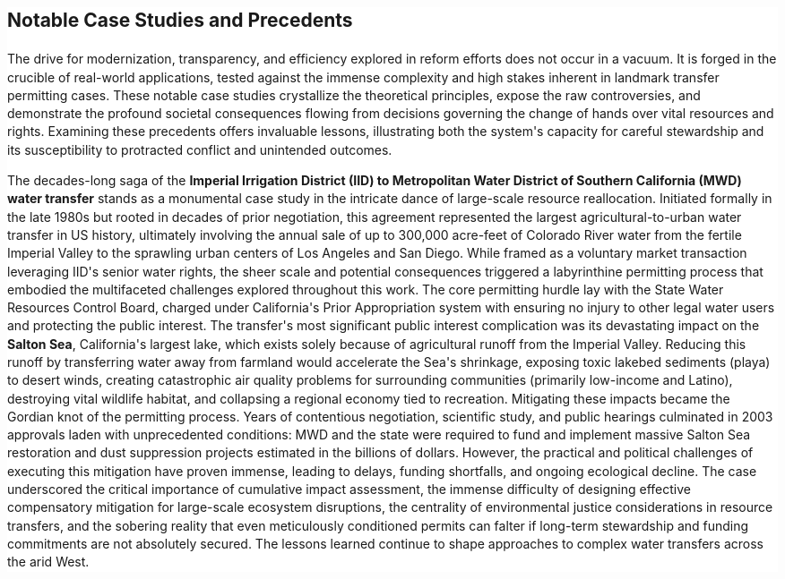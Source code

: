 ## Notable Case Studies and Precedents

The drive for modernization, transparency, and efficiency explored in reform efforts does not occur in a vacuum. It is forged in the crucible of real-world applications, tested against the immense complexity and high stakes inherent in landmark transfer permitting cases. These notable case studies crystallize the theoretical principles, expose the raw controversies, and demonstrate the profound societal consequences flowing from decisions governing the change of hands over vital resources and rights. Examining these precedents offers invaluable lessons, illustrating both the system's capacity for careful stewardship and its susceptibility to protracted conflict and unintended outcomes.

The decades-long saga of the **Imperial Irrigation District (IID) to Metropolitan Water District of Southern California (MWD) water transfer** stands as a monumental case study in the intricate dance of large-scale resource reallocation. Initiated formally in the late 1980s but rooted in decades of prior negotiation, this agreement represented the largest agricultural-to-urban water transfer in US history, ultimately involving the annual sale of up to 300,000 acre-feet of Colorado River water from the fertile Imperial Valley to the sprawling urban centers of Los Angeles and San Diego. While framed as a voluntary market transaction leveraging IID's senior water rights, the sheer scale and potential consequences triggered a labyrinthine permitting process that embodied the multifaceted challenges explored throughout this work. The core permitting hurdle lay with the State Water Resources Control Board, charged under California's Prior Appropriation system with ensuring no injury to other legal water users and protecting the public interest. The transfer's most significant public interest complication was its devastating impact on the **Salton Sea**, California's largest lake, which exists solely because of agricultural runoff from the Imperial Valley. Reducing this runoff by transferring water away from farmland would accelerate the Sea's shrinkage, exposing toxic lakebed sediments (playa) to desert winds, creating catastrophic air quality problems for surrounding communities (primarily low-income and Latino), destroying vital wildlife habitat, and collapsing a regional economy tied to recreation. Mitigating these impacts became the Gordian knot of the permitting process. Years of contentious negotiation, scientific study, and public hearings culminated in 2003 approvals laden with unprecedented conditions: MWD and the state were required to fund and implement massive Salton Sea restoration and dust suppression projects estimated in the billions of dollars. However, the practical and political challenges of executing this mitigation have proven immense, leading to delays, funding shortfalls, and ongoing ecological decline. The case underscored the critical importance of cumulative impact assessment, the immense difficulty of designing effective compensatory mitigation for large-scale ecosystem disruptions, the centrality of environmental justice considerations in resource transfers, and the sobering reality that even meticulously conditioned permits can falter if long-term stewardship and funding commitments are not absolutely secured. The lessons learned continue to shape approaches to complex water transfers across the arid West.
